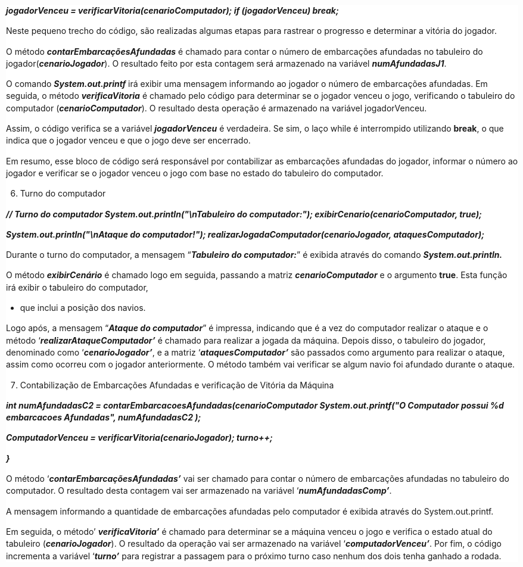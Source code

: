 ***jogadorVenceu = verificarVitoria(cenarioComputador); if (jogadorVenceu) break;*** 

Neste pequeno trecho do código, são realizadas algumas etapas para rastrear o progresso e determinar a vitória do jogador.  

O método ***contarEmbarcaçõesAfundadas*** é chamado para contar o número de embarcações afundadas no tabuleiro do jogador(***cenarioJogador***). O resultado feito por esta contagem será armazenado na variável ***numAfundadasJ1***. 

O comando ***System.out.printf*** irá exibir uma mensagem informando ao jogador o número de embarcações afundadas. Em seguida, o método ***verificaVitoria*** é chamado pelo código para determinar se o jogador venceu o jogo, verificando o tabuleiro do computador (***cenarioComputador***). O resultado desta operação é armazenado na variável jogadorVenceu. 

Assim, o código verifica se a variável ***jogadorVenceu*** é verdadeira. Se sim, o laço while é interrompido utilizando **break**, o que indica que o jogador venceu e que o jogo deve ser encerrado. 

Em resumo, esse bloco de código será responsável por contabilizar as embarcações afundadas do jogador, informar o número ao jogador e verificar se o jogador venceu o jogo com base no estado do tabuleiro do computador. 

6. Turno do computador 

***// Turno do computador System.out.println("\nTabuleiro do computador:"); exibirCenario(cenarioComputador, true);*** 

***System.out.println("\nAtaque do computador!"); realizarJogadaComputador(cenarioJogador, ataquesComputador);***  

Durante o turno do computador, a mensagem “***Tabuleiro do computador:***” é exibida através do comando ***System.out.println.*** 

O método ***exibirCenário*** é chamado logo em seguida, passando a matriz ***cenarioComputador*** e o argumento **true**. Esta função irá exibir o tabuleiro do computador, 

- que inclui a posição dos navios. 

Logo após, a mensagem “***Ataque do computador***” é impressa, indicando que é a vez do computador realizar o ataque e o método ‘***realizarAtaqueComputador’*** é chamado para realizar a jogada da máquina. Depois disso, o tabuleiro do jogador, denominado como ‘***cenarioJogador’***, e a matriz ‘***ataquesComputador’*** são passados como argumento para realizar o ataque, assim como ocorreu com o jogador anteriormente. O método também vai verificar se algum navio foi afundado durante o ataque. 

7. Contabilização de Embarcações Afundadas e verificação de Vitória da Máquina 

***int numAfundadasC2 = contarEmbarcacoesAfundadas(cenarioComputador  System.out.printf("O Computador possui %d embarcacoes Afundadas", numAfundadasC2 );*** 

***ComputadorVenceu = verificarVitoria(cenarioJogador); turno++;*** 

***}*** 

O método ‘***contarEmbarcaçõesAfundadas’*** vai ser chamado para contar o número de embarcações afundadas no tabuleiro do computador. O resultado desta contagem vai ser armazenado na variável ‘***numAfundadasComp’***. 

A mensagem informando a quantidade de embarcações afundadas pelo computador é exibida através do System.out.printf.  

Em seguida, o método’ ***verificaVitoria’*** é chamado para determinar se a máquina venceu o jogo e verifica o estado atual do tabuleiro (***cenarioJogador***). O resultado da operação vai ser armazenado na variável ‘***computadorVenceu’***. Por fim, o código incrementa a variável ‘***turno’*** para registrar a passagem para o próximo turno caso nenhum dos dois tenha ganhado a rodada. 
